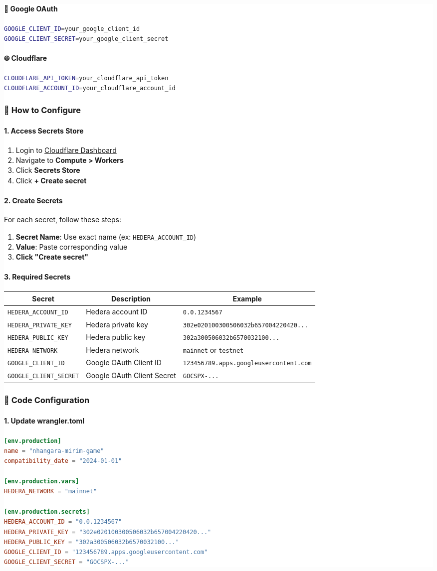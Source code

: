 #### **🔐 Google OAuth**
```bash
GOOGLE_CLIENT_ID=your_google_client_id
GOOGLE_CLIENT_SECRET=your_google_client_secret
```

#### **🌐 Cloudflare**
```bash
CLOUDFLARE_API_TOKEN=your_cloudflare_api_token
CLOUDFLARE_ACCOUNT_ID=your_cloudflare_account_id
```

### 🚀 **How to Configure**

#### **1. Access Secrets Store**
1. Login to [Cloudflare Dashboard](https://dash.cloudflare.com)
2. Navigate to **Compute > Workers**
3. Click **Secrets Store**
4. Click **+ Create secret**

#### **2. Create Secrets**
For each secret, follow these steps:

1. **Secret Name**: Use exact name (ex: `HEDERA_ACCOUNT_ID`)
2. **Value**: Paste corresponding value
3. **Click "Create secret"**

#### **3. Required Secrets**

| Secret | Description | Example |
|--------|-------------|---------|
| `HEDERA_ACCOUNT_ID` | Hedera account ID | `0.0.1234567` |
| `HEDERA_PRIVATE_KEY` | Hedera private key | `302e020100300506032b657004220420...` |
| `HEDERA_PUBLIC_KEY` | Hedera public key | `302a300506032b6570032100...` |
| `HEDERA_NETWORK` | Hedera network | `mainnet` or `testnet` |
| `GOOGLE_CLIENT_ID` | Google OAuth Client ID | `123456789.apps.googleusercontent.com` |
| `GOOGLE_CLIENT_SECRET` | Google OAuth Client Secret | `GOCSPX-...` |

### 🔧 **Code Configuration**

#### **1. Update wrangler.toml**
```toml
[env.production]
name = "nhangara-mirim-game"
compatibility_date = "2024-01-01"

[env.production.vars]
HEDERA_NETWORK = "mainnet"

[env.production.secrets]
HEDERA_ACCOUNT_ID = "0.0.1234567"
HEDERA_PRIVATE_KEY = "302e020100300506032b657004220420..."
HEDERA_PUBLIC_KEY = "302a300506032b6570032100..."
GOOGLE_CLIENT_ID = "123456789.apps.googleusercontent.com"
GOOGLE_CLIENT_SECRET = "GOCSPX-..."
```
